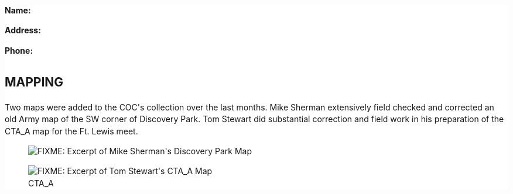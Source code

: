 **Name:**

**Address:**

**Phone:**

## MAPPING
Two maps were added to the COC's collection over the last months. Mike Sherman extensively field checked and corrected an old Army map of the SW corner of Discovery Park. Tom Stewart did substantial correction and field work in his preparation of the CTA_A map for the Ft. Lewis meet.

<figure>
<img src="photo.jpg" alt="FIXME: Excerpt of Mike Sherman's Discovery Park Map">
</figure>
<figure>
<img src="photo.jpg" alt="FIXME: Excerpt of Tom Stewart's CTA_A Map">
<figcaption>CTA_A</figcaption>
</figure>